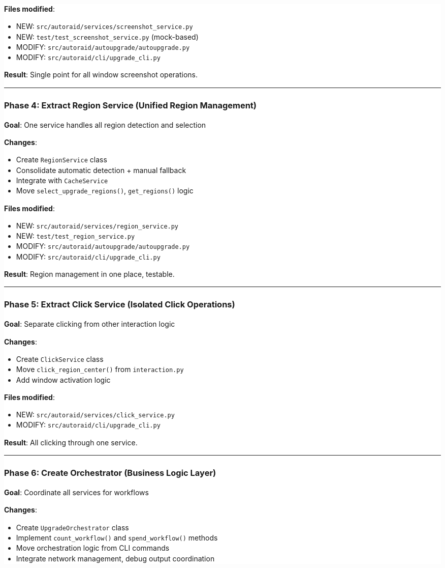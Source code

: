 **Files modified**:
- NEW: `src/autoraid/services/screenshot_service.py`
- NEW: `test/test_screenshot_service.py` (mock-based)
- MODIFY: `src/autoraid/autoupgrade/autoupgrade.py`
- MODIFY: `src/autoraid/cli/upgrade_cli.py`

**Result**: Single point for all window screenshot operations.

---

### **Phase 4: Extract Region Service** (Unified Region Management)
**Goal**: One service handles all region detection and selection

**Changes**:
- Create `RegionService` class
- Consolidate automatic detection + manual fallback
- Integrate with `CacheService`
- Move `select_upgrade_regions()`, `get_regions()` logic

**Files modified**:
- NEW: `src/autoraid/services/region_service.py`
- NEW: `test/test_region_service.py`
- MODIFY: `src/autoraid/autoupgrade/autoupgrade.py`
- MODIFY: `src/autoraid/cli/upgrade_cli.py`

**Result**: Region management in one place, testable.

---

### **Phase 5: Extract Click Service** (Isolated Click Operations)
**Goal**: Separate clicking from other interaction logic

**Changes**:
- Create `ClickService` class
- Move `click_region_center()` from `interaction.py`
- Add window activation logic

**Files modified**:
- NEW: `src/autoraid/services/click_service.py`
- MODIFY: `src/autoraid/cli/upgrade_cli.py`

**Result**: All clicking through one service.

---

### **Phase 6: Create Orchestrator** (Business Logic Layer)
**Goal**: Coordinate all services for workflows

**Changes**:
- Create `UpgradeOrchestrator` class
- Implement `count_workflow()` and `spend_workflow()` methods
- Move orchestration logic from CLI commands
- Integrate network management, debug output coordination
